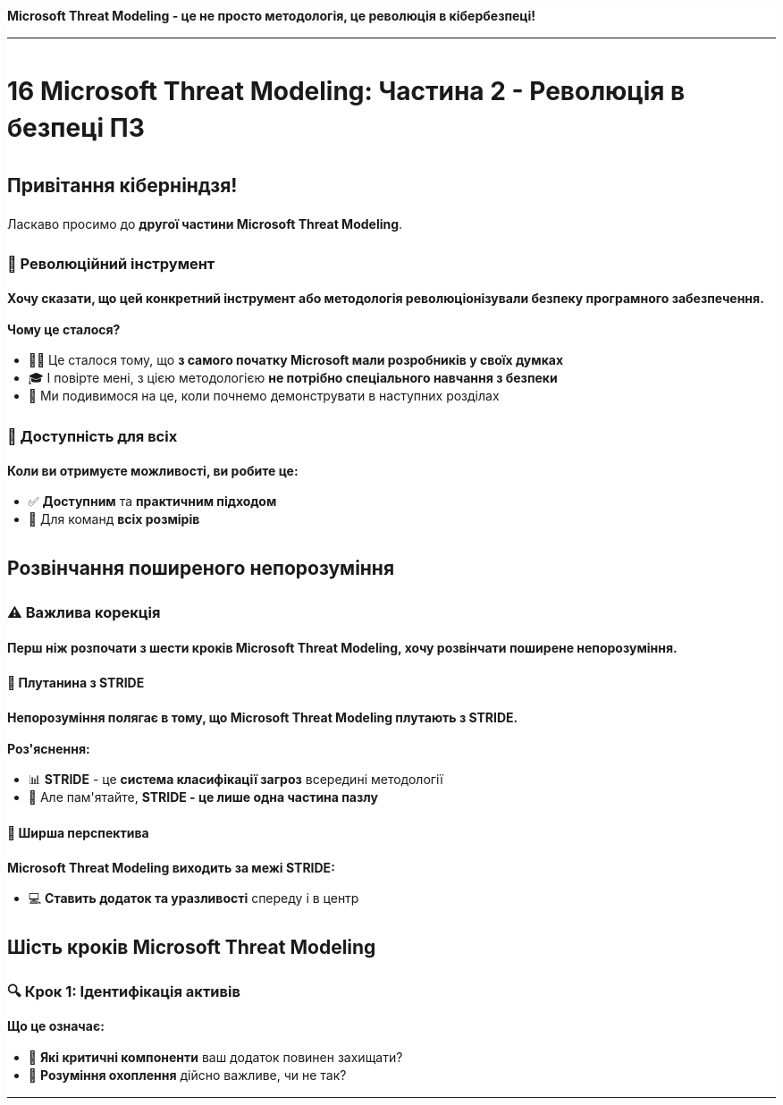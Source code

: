 **Microsoft Threat Modeling - це не просто методологія, це революція в кібербезпеці!**


---------------------------------------------------------------------------------------------------------------------


# 16 Microsoft Threat Modeling: Частина 2 - Революція в безпеці ПЗ

## Привітання кіберніндзя!

Ласкаво просимо до **другої частини Microsoft Threat Modeling**.

### 🚀 Революційний інструмент
**Хочу сказати, що цей конкретний інструмент або методологія революціонізували безпеку програмного забезпечення.**

**Чому це сталося?**
- 👨‍💻 Це сталося тому, що **з самого початку Microsoft мали розробників у своїх думках**
- 🎓 І повірте мені, з цією методологією **не потрібно спеціального навчання з безпеки**
- 🔬 Ми подивимося на це, коли почнемо демонструвати в наступних розділах

### 💪 Доступність для всіх
**Коли ви отримуєте можливості, ви робите це:**
- ✅ **Доступним** та **практичним підходом**
- 👥 Для команд **всіх розмірів**

## Розвінчання поширеного непорозуміння

### ⚠️ Важлива корекція
**Перш ніж розпочати з шести кроків Microsoft Threat Modeling, хочу розвінчати поширене непорозуміння.**

#### 🔄 Плутанина з STRIDE
**Непорозуміння полягає в тому, що Microsoft Threat Modeling плутають з STRIDE.**

**Роз'яснення:**
- 📊 **STRIDE** - це **система класифікації загроз** всередині методології
- 🧩 Але пам'ятайте, **STRIDE - це лише одна частина пазлу**

#### 🎯 Ширша перспектива
**Microsoft Threat Modeling виходить за межі STRIDE:**
- 💻 **Ставить додаток та уразливості** спереду і в центр

## Шість кроків Microsoft Threat Modeling

### 🔍 Крок 1: Ідентифікація активів

**Що це означає:**
- 💎 **Які критичні компоненти** ваш додаток повинен захищати?
- 🎯 **Розуміння охоплення** дійсно важливе, чи не так?

---